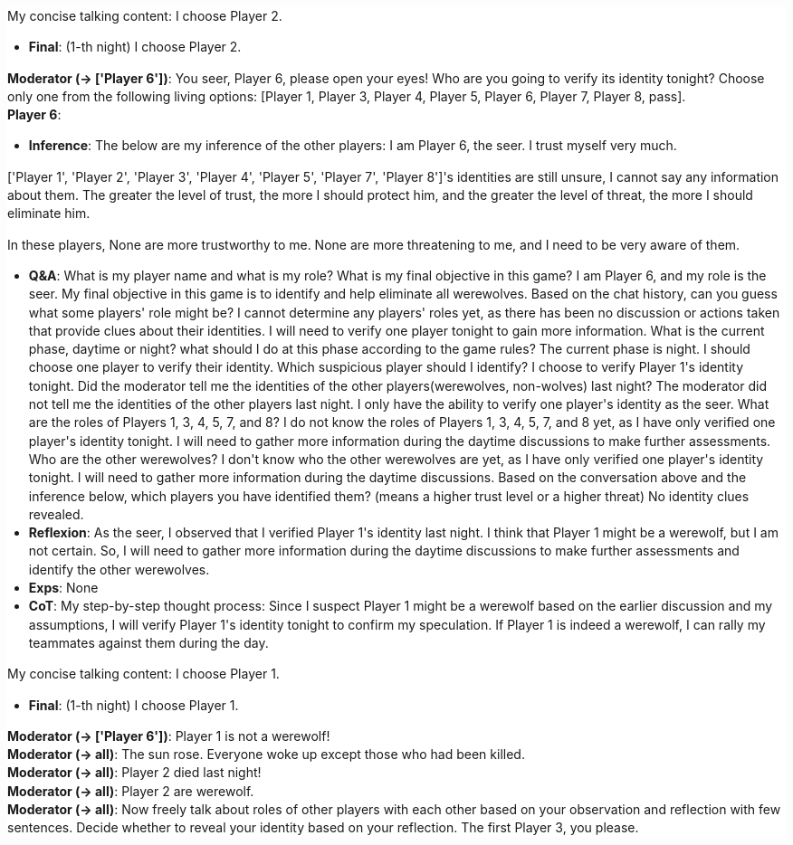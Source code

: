 My concise talking content: I choose Player 2.  

- **Final**: (1-th night) I choose Player 2.  

**Moderator (-> ['Player 6'])**: You seer, Player 6, please open your eyes! Who are you going to verify its identity tonight? Choose only one from the following living options: [Player 1, Player 3, Player 4, Player 5, Player 6, Player 7, Player 8, pass].   
**Player 6**:  
- **Inference**: 
The below are my inference of the other players:
I am Player 6, the seer. I trust myself very much.


['Player 1', 'Player 2', 'Player 3', 'Player 4', 'Player 5', 'Player 7', 'Player 8']'s identities are still unsure, I cannot say any information about them.
The greater the level of trust, the more I should protect him, and the greater the level of threat, the more I should eliminate him.

In these players, None are more trustworthy to me. None are more threatening to me, and I need to be very aware of them.  
- **Q&A**: What is my player name and what is my role? What is my final objective in this game? I am Player 6, and my role is the seer. My final objective in this game is to identify and help eliminate all werewolves.
Based on the chat history, can you guess what some players' role might be? I cannot determine any players' roles yet, as there has been no discussion or actions taken that provide clues about their identities. I will need to verify one player tonight to gain more information.
What is the current phase, daytime or night? what should I do at this phase according to the game rules? The current phase is night. I should choose one player to verify their identity.
Which suspicious player should I identify? I choose to verify Player 1's identity tonight.
Did the moderator tell me the identities of the other players(werewolves, non-wolves) last night? The moderator did not tell me the identities of the other players last night. I only have the ability to verify one player's identity as the seer.
What are the roles of Players 1, 3, 4, 5, 7, and 8? I do not know the roles of Players 1, 3, 4, 5, 7, and 8 yet, as I have only verified one player's identity tonight. I will need to gather more information during the daytime discussions to make further assessments.
Who are the other werewolves? I don't know who the other werewolves are yet, as I have only verified one player's identity tonight. I will need to gather more information during the daytime discussions.
Based on the conversation above and the inference below, which players you have identified them? (means a higher trust level or a higher threat) No identity clues revealed.  
- **Reflexion**: As the seer, I observed that I verified Player 1's identity last night. I think that Player 1 might be a werewolf, but I am not certain. So, I will need to gather more information during the daytime discussions to make further assessments and identify the other werewolves.  
- **Exps**: None  
- **CoT**: My step-by-step thought process: Since I suspect Player 1 might be a werewolf based on the earlier discussion and my assumptions, I will verify Player 1's identity tonight to confirm my speculation. If Player 1 is indeed a werewolf, I can rally my teammates against them during the day.

My concise talking content: I choose Player 1.  

- **Final**: (1-th night) I choose Player 1.  

**Moderator (-> ['Player 6'])**: Player 1 is not a werewolf!  
**Moderator (-> all)**: The sun rose. Everyone woke up except those who had been killed.  
**Moderator (-> all)**: Player 2 died last night!  
**Moderator (-> all)**: Player 2 are werewolf.  
**Moderator (-> all)**: Now freely talk about roles of other players with each other based on your observation and reflection with few sentences. Decide whether to reveal your identity based on your reflection. The first Player 3, you please.
  